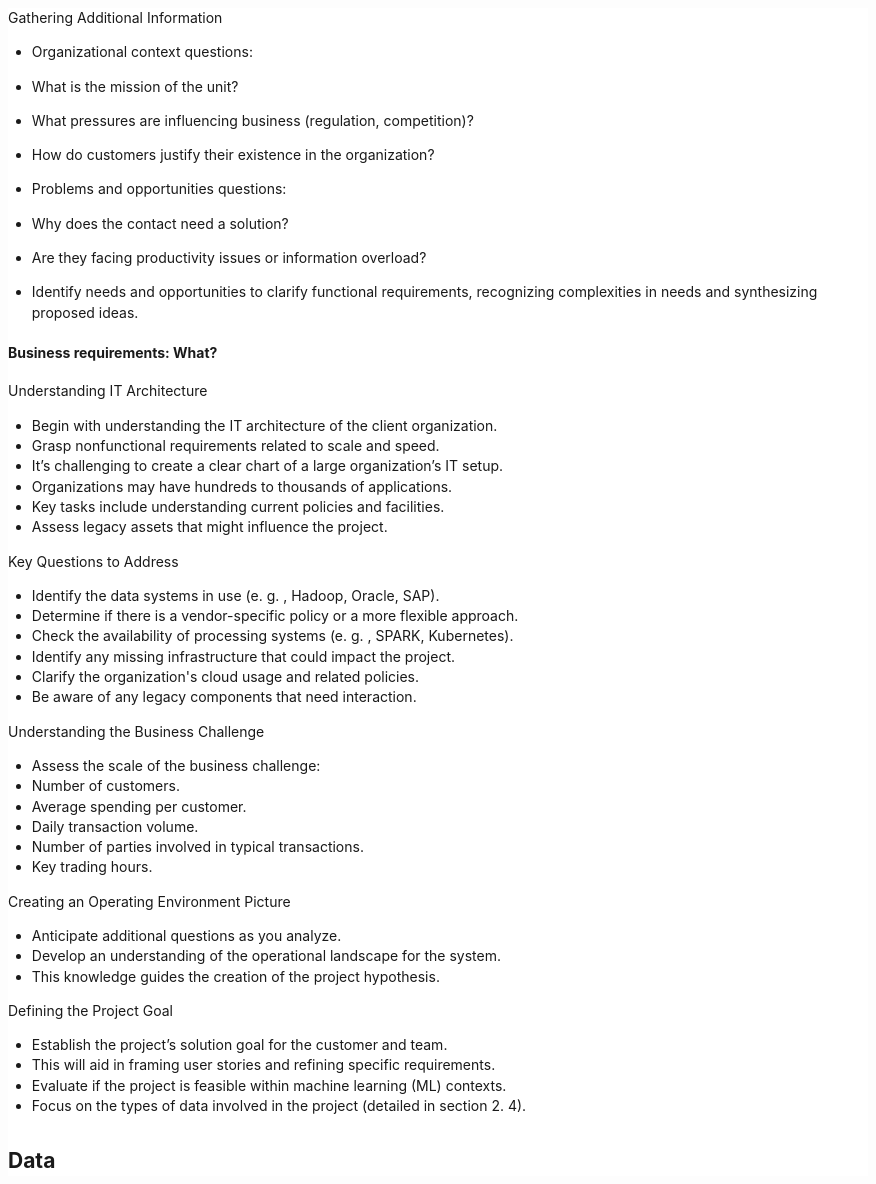 Gathering Additional Information

- Organizational context questions:
- What is the mission of the unit?
- What pressures are influencing business (regulation, competition)?
- How do customers justify their existence in the organization?

- Problems and opportunities questions:
- Why does the contact need a solution?
- Are they facing productivity issues or information overload?

- Identify needs and opportunities to clarify functional requirements, recognizing complexities in needs and synthesizing proposed ideas.

#### Business requirements: What?

Understanding IT Architecture

- Begin with understanding the IT architecture of the client organization.
- Grasp nonfunctional requirements related to scale and speed.
- It’s challenging to create a clear chart of a large organization’s IT setup.
- Organizations may have hundreds to thousands of applications.
- Key tasks include understanding current policies and facilities.
- Assess legacy assets that might influence the project.

Key Questions to Address

- Identify the data systems in use (e. g. , Hadoop, Oracle, SAP).
- Determine if there is a vendor-specific policy or a more flexible approach.
- Check the availability of processing systems (e. g. , SPARK, Kubernetes).
- Identify any missing infrastructure that could impact the project.
- Clarify the organization's cloud usage and related policies.
- Be aware of any legacy components that need interaction.

Understanding the Business Challenge

- Assess the scale of the business challenge:
- Number of customers.
- Average spending per customer.
- Daily transaction volume.
- Number of parties involved in typical transactions.
- Key trading hours.

Creating an Operating Environment Picture

- Anticipate additional questions as you analyze.
- Develop an understanding of the operational landscape for the system.
- This knowledge guides the creation of the project hypothesis.

Defining the Project Goal

- Establish the project’s solution goal for the customer and team.
- This will aid in framing user stories and refining specific requirements.
- Evaluate if the project is feasible within machine learning (ML) contexts.
- Focus on the types of data involved in the project (detailed in section 2. 4).

## Data
